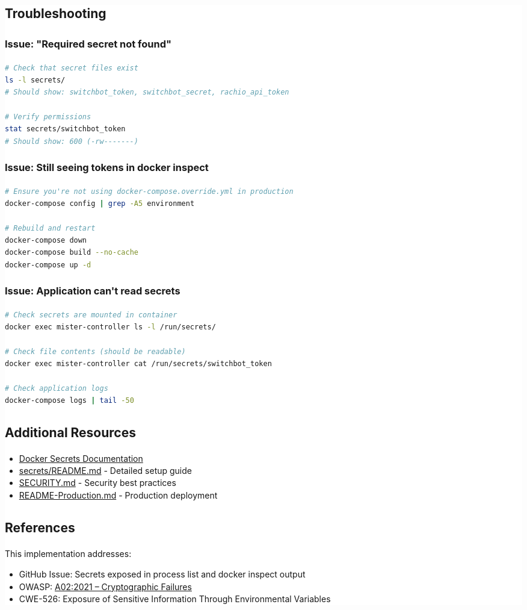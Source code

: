 ## Troubleshooting

### Issue: "Required secret not found"

```bash
# Check that secret files exist
ls -l secrets/
# Should show: switchbot_token, switchbot_secret, rachio_api_token

# Verify permissions
stat secrets/switchbot_token
# Should show: 600 (-rw-------)
```

### Issue: Still seeing tokens in docker inspect

```bash
# Ensure you're not using docker-compose.override.yml in production
docker-compose config | grep -A5 environment

# Rebuild and restart
docker-compose down
docker-compose build --no-cache
docker-compose up -d
```

### Issue: Application can't read secrets

```bash
# Check secrets are mounted in container
docker exec mister-controller ls -l /run/secrets/

# Check file contents (should be readable)
docker exec mister-controller cat /run/secrets/switchbot_token

# Check application logs
docker-compose logs | tail -50
```

## Additional Resources

- [Docker Secrets Documentation](https://docs.docker.com/engine/swarm/secrets/)
- [secrets/README.md](../secrets/README.md) - Detailed setup guide
- [SECURITY.md](../SECURITY.md) - Security best practices
- [README-Production.md](../README-Production.md) - Production deployment

## References

This implementation addresses:
- GitHub Issue: Secrets exposed in process list and docker inspect output
- OWASP: [A02:2021 – Cryptographic Failures](https://owasp.org/Top10/A02_2021-Cryptographic_Failures/)
- CWE-526: Exposure of Sensitive Information Through Environmental Variables
